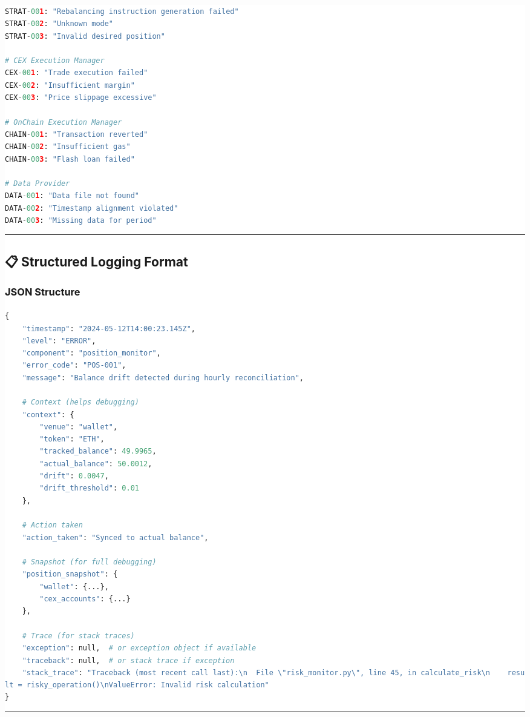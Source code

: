 ```python
STRAT-001: "Rebalancing instruction generation failed"
STRAT-002: "Unknown mode"
STRAT-003: "Invalid desired position"

# CEX Execution Manager
CEX-001: "Trade execution failed"
CEX-002: "Insufficient margin"
CEX-003: "Price slippage excessive"

# OnChain Execution Manager
CHAIN-001: "Transaction reverted"
CHAIN-002: "Insufficient gas"
CHAIN-003: "Flash loan failed"

# Data Provider
DATA-001: "Data file not found"
DATA-002: "Timestamp alignment violated"
DATA-003: "Missing data for period"
```

---

## 📋 **Structured Logging Format**

### **JSON Structure**

```python
{
    "timestamp": "2024-05-12T14:00:23.145Z",
    "level": "ERROR",
    "component": "position_monitor",
    "error_code": "POS-001",
    "message": "Balance drift detected during hourly reconciliation",
    
    # Context (helps debugging)
    "context": {
        "venue": "wallet",
        "token": "ETH",
        "tracked_balance": 49.9965,
        "actual_balance": 50.0012,
        "drift": 0.0047,
        "drift_threshold": 0.01
    },
    
    # Action taken
    "action_taken": "Synced to actual balance",
    
    # Snapshot (for full debugging)
    "position_snapshot": {
        "wallet": {...},
        "cex_accounts": {...}
    },
    
    # Trace (for stack traces)
    "exception": null,  # or exception object if available
    "traceback": null,  # or stack trace if exception
    "stack_trace": "Traceback (most recent call last):\n  File \"risk_monitor.py\", line 45, in calculate_risk\n    result = risky_operation()\nValueError: Invalid risk calculation"
}
```

---